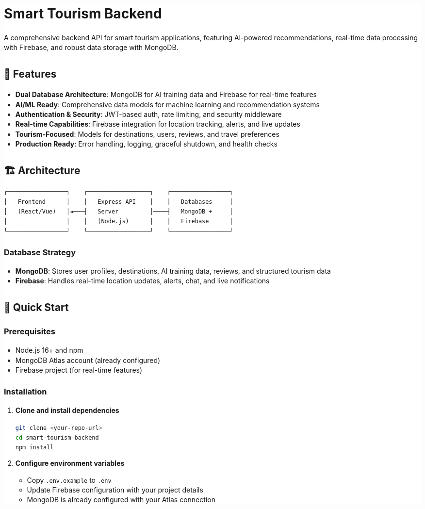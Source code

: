 # Smart Tourism Backend

A comprehensive backend API for smart tourism applications, featuring AI-powered recommendations, real-time data processing with Firebase, and robust data storage with MongoDB.

## 🌟 Features

- **Dual Database Architecture**: MongoDB for AI training data and Firebase for real-time features
- **AI/ML Ready**: Comprehensive data models for machine learning and recommendation systems
- **Authentication & Security**: JWT-based auth, rate limiting, and security middleware
- **Real-time Capabilities**: Firebase integration for location tracking, alerts, and live updates
- **Tourism-Focused**: Models for destinations, users, reviews, and travel preferences
- **Production Ready**: Error handling, logging, graceful shutdown, and health checks

## 🏗️ Architecture

```
┌─────────────────┐    ┌──────────────────┐    ┌─────────────────┐
│   Frontend      │    │   Express API    │    │   Databases     │
│   (React/Vue)   │◄───┤   Server         │────┤   MongoDB +     │
│                 │    │   (Node.js)      │    │   Firebase      │
└─────────────────┘    └──────────────────┘    └─────────────────┘
```

### Database Strategy
- **MongoDB**: Stores user profiles, destinations, AI training data, reviews, and structured tourism data
- **Firebase**: Handles real-time location updates, alerts, chat, and live notifications

## 🚀 Quick Start

### Prerequisites
- Node.js 16+ and npm
- MongoDB Atlas account (already configured)
- Firebase project (for real-time features)

### Installation

1. **Clone and install dependencies**
   ```bash
   git clone <your-repo-url>
   cd smart-tourism-backend
   npm install
   ```

2. **Configure environment variables**
   - Copy `.env.example` to `.env`
   - Update Firebase configuration with your project details
   - MongoDB is already configured with your Atlas connection
